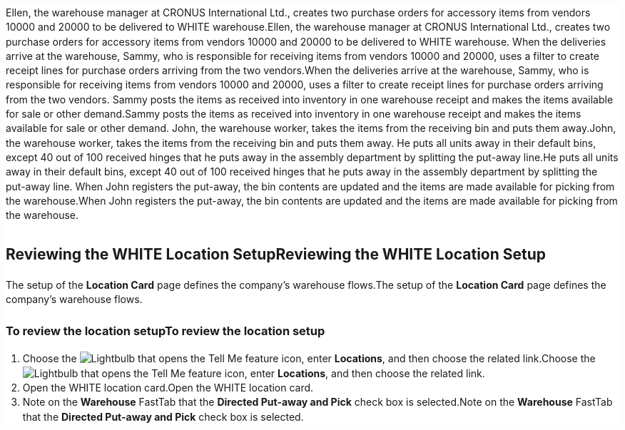 <span data-ttu-id="36b6a-158">Ellen, the warehouse manager at CRONUS International Ltd., creates two purchase orders for accessory items from vendors 10000 and 20000 to be delivered to WHITE warehouse.</span><span class="sxs-lookup"><span data-stu-id="36b6a-158">Ellen, the warehouse manager at CRONUS International Ltd., creates two purchase orders for accessory items from vendors 10000 and 20000 to be delivered to WHITE warehouse.</span></span> <span data-ttu-id="36b6a-159">When the deliveries arrive at the warehouse, Sammy, who is responsible for receiving items from vendors 10000 and 20000, uses a filter to create receipt lines for purchase orders arriving from the two vendors.</span><span class="sxs-lookup"><span data-stu-id="36b6a-159">When the deliveries arrive at the warehouse, Sammy, who is responsible for receiving items from vendors 10000 and 20000, uses a filter to create receipt lines for purchase orders arriving from the two vendors.</span></span> <span data-ttu-id="36b6a-160">Sammy posts the items as received into inventory in one warehouse receipt and makes the items available for sale or other demand.</span><span class="sxs-lookup"><span data-stu-id="36b6a-160">Sammy posts the items as received into inventory in one warehouse receipt and makes the items available for sale or other demand.</span></span> <span data-ttu-id="36b6a-161">John, the warehouse worker, takes the items from the receiving bin and puts them away.</span><span class="sxs-lookup"><span data-stu-id="36b6a-161">John, the warehouse worker, takes the items from the receiving bin and puts them away.</span></span> <span data-ttu-id="36b6a-162">He puts all units away in their default bins, except 40 out of 100 received hinges that he puts away in the assembly department by splitting the put-away line.</span><span class="sxs-lookup"><span data-stu-id="36b6a-162">He puts all units away in their default bins, except 40 out of 100 received hinges that he puts away in the assembly department by splitting the put-away line.</span></span> <span data-ttu-id="36b6a-163">When John registers the put-away, the bin contents are updated and the items are made available for picking from the warehouse.</span><span class="sxs-lookup"><span data-stu-id="36b6a-163">When John registers the put-away, the bin contents are updated and the items are made available for picking from the warehouse.</span></span>  

## <a name="reviewing-the-white-location-setup"></a><span data-ttu-id="36b6a-164">Reviewing the WHITE Location Setup</span><span class="sxs-lookup"><span data-stu-id="36b6a-164">Reviewing the WHITE Location Setup</span></span>  
<span data-ttu-id="36b6a-165">The setup of the **Location Card** page defines the company’s warehouse flows.</span><span class="sxs-lookup"><span data-stu-id="36b6a-165">The setup of the **Location Card** page defines the company’s warehouse flows.</span></span>  

### <a name="to-review-the-location-setup"></a><span data-ttu-id="36b6a-166">To review the location setup</span><span class="sxs-lookup"><span data-stu-id="36b6a-166">To review the location setup</span></span>  

1.  <span data-ttu-id="36b6a-167">Choose the ![Lightbulb that opens the Tell Me feature](media/ui-search/search_small.png "Tell me what you want to do") icon, enter **Locations**, and then choose the related link.</span><span class="sxs-lookup"><span data-stu-id="36b6a-167">Choose the ![Lightbulb that opens the Tell Me feature](media/ui-search/search_small.png "Tell me what you want to do") icon, enter **Locations**, and then choose the related link.</span></span>  
2.  <span data-ttu-id="36b6a-168">Open the WHITE location card.</span><span class="sxs-lookup"><span data-stu-id="36b6a-168">Open the WHITE location card.</span></span>  
3.  <span data-ttu-id="36b6a-169">Note on the **Warehouse** FastTab that the **Directed Put-away and Pick** check box is selected.</span><span class="sxs-lookup"><span data-stu-id="36b6a-169">Note on the **Warehouse** FastTab that the **Directed Put-away and Pick** check box is selected.</span></span>  
